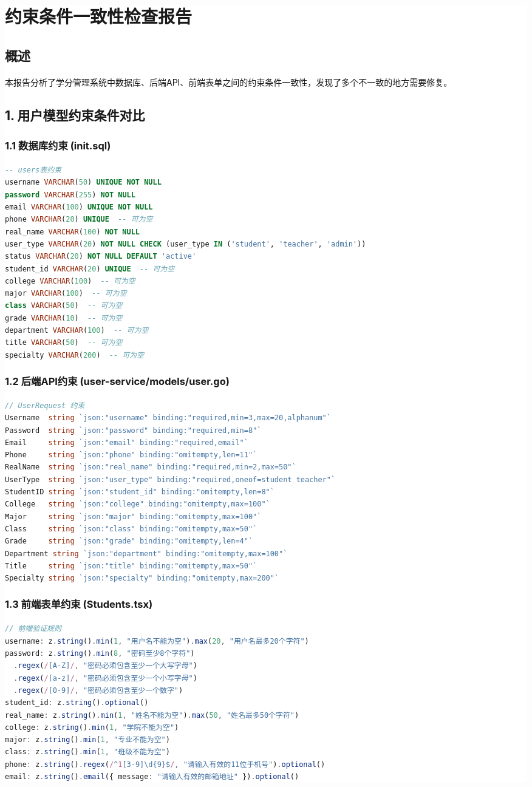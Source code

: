 # 约束条件一致性检查报告

## 概述
本报告分析了学分管理系统中数据库、后端API、前端表单之间的约束条件一致性，发现了多个不一致的地方需要修复。

## 1. 用户模型约束条件对比

### 1.1 数据库约束 (init.sql)
```sql
-- users表约束
username VARCHAR(50) UNIQUE NOT NULL
password VARCHAR(255) NOT NULL
email VARCHAR(100) UNIQUE NOT NULL
phone VARCHAR(20) UNIQUE  -- 可为空
real_name VARCHAR(100) NOT NULL
user_type VARCHAR(20) NOT NULL CHECK (user_type IN ('student', 'teacher', 'admin'))
status VARCHAR(20) NOT NULL DEFAULT 'active'
student_id VARCHAR(20) UNIQUE  -- 可为空
college VARCHAR(100)  -- 可为空
major VARCHAR(100)  -- 可为空
class VARCHAR(50)  -- 可为空
grade VARCHAR(10)  -- 可为空
department VARCHAR(100)  -- 可为空
title VARCHAR(50)  -- 可为空
specialty VARCHAR(200)  -- 可为空
```

### 1.2 后端API约束 (user-service/models/user.go)
```go
// UserRequest 约束
Username  string `json:"username" binding:"required,min=3,max=20,alphanum"`
Password  string `json:"password" binding:"required,min=8"`
Email     string `json:"email" binding:"required,email"`
Phone     string `json:"phone" binding:"omitempty,len=11"`
RealName  string `json:"real_name" binding:"required,min=2,max=50"`
UserType  string `json:"user_type" binding:"required,oneof=student teacher"`
StudentID string `json:"student_id" binding:"omitempty,len=8"`
College   string `json:"college" binding:"omitempty,max=100"`
Major     string `json:"major" binding:"omitempty,max=100"`
Class     string `json:"class" binding:"omitempty,max=50"`
Grade     string `json:"grade" binding:"omitempty,len=4"`
Department string `json:"department" binding:"omitempty,max=100"`
Title     string `json:"title" binding:"omitempty,max=50"`
Specialty string `json:"specialty" binding:"omitempty,max=200"`
```

### 1.3 前端表单约束 (Students.tsx)
```typescript
// 前端验证规则
username: z.string().min(1, "用户名不能为空").max(20, "用户名最多20个字符")
password: z.string().min(8, "密码至少8个字符")
  .regex(/[A-Z]/, "密码必须包含至少一个大写字母")
  .regex(/[a-z]/, "密码必须包含至少一个小写字母")
  .regex(/[0-9]/, "密码必须包含至少一个数字")
student_id: z.string().optional()
real_name: z.string().min(1, "姓名不能为空").max(50, "姓名最多50个字符")
college: z.string().min(1, "学院不能为空")
major: z.string().min(1, "专业不能为空")
class: z.string().min(1, "班级不能为空")
phone: z.string().regex(/^1[3-9]\d{9}$/, "请输入有效的11位手机号").optional()
email: z.string().email({ message: "请输入有效的邮箱地址" }).optional()
```